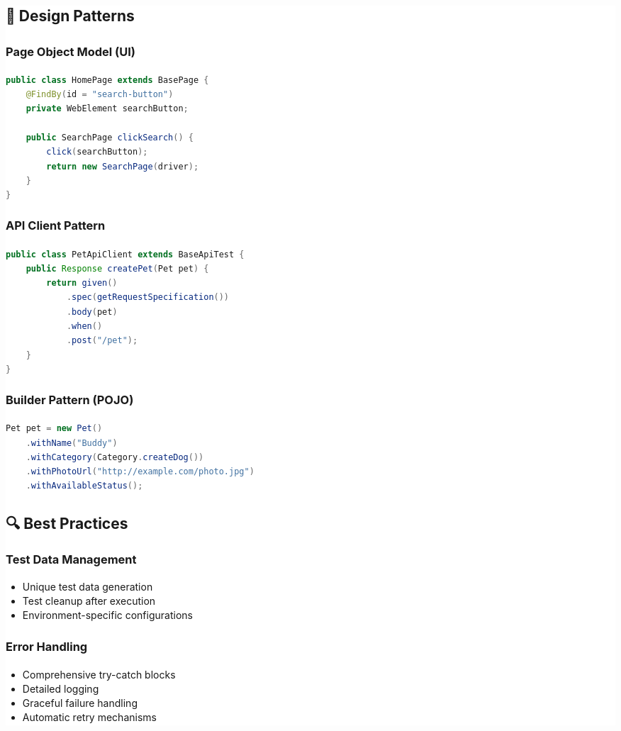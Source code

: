 ## 🎨 Design Patterns

### Page Object Model (UI)
```java
public class HomePage extends BasePage {
    @FindBy(id = "search-button")
    private WebElement searchButton;
    
    public SearchPage clickSearch() {
        click(searchButton);
        return new SearchPage(driver);
    }
}
```

### API Client Pattern
```java
public class PetApiClient extends BaseApiTest {
    public Response createPet(Pet pet) {
        return given()
            .spec(getRequestSpecification())
            .body(pet)
            .when()
            .post("/pet");
    }
}
```

### Builder Pattern (POJO)
```java
Pet pet = new Pet()
    .withName("Buddy")
    .withCategory(Category.createDog())
    .withPhotoUrl("http://example.com/photo.jpg")
    .withAvailableStatus();
```

## 🔍 Best Practices

### Test Data Management
- Unique test data generation
- Test cleanup after execution
- Environment-specific configurations

### Error Handling
- Comprehensive try-catch blocks
- Detailed logging
- Graceful failure handling
- Automatic retry mechanisms
